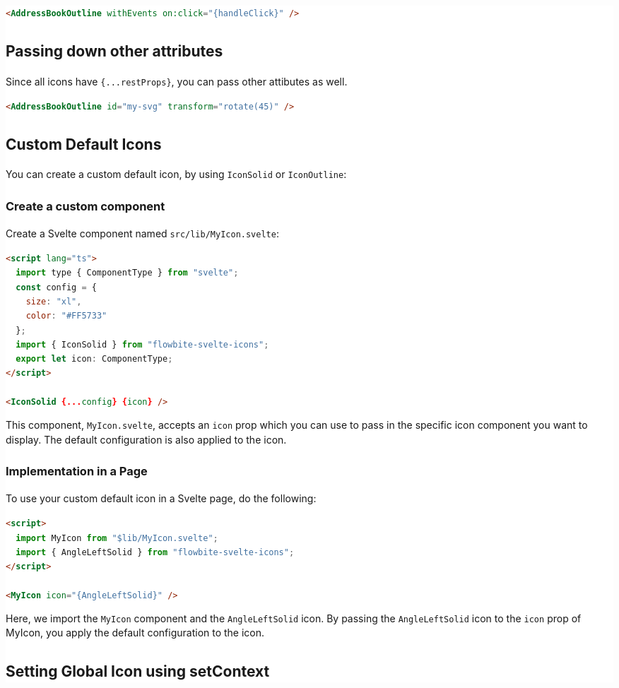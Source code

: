 ```html
<AddressBookOutline withEvents on:click="{handleClick}" />
```

## Passing down other attributes

Since all icons have `{...restProps}`, you can pass other attibutes as well.

```html
<AddressBookOutline id="my-svg" transform="rotate(45)" />
```

## Custom Default Icons

You can create a custom default icon, by using `IconSolid` or `IconOutline`:

### Create a custom component

Create a Svelte component named `src/lib/MyIcon.svelte`:

```html
<script lang="ts">
  import type { ComponentType } from "svelte";
  const config = {
    size: "xl",
    color: "#FF5733"
  };
  import { IconSolid } from "flowbite-svelte-icons";
  export let icon: ComponentType;
</script>

<IconSolid {...config} {icon} />
```

This component, `MyIcon.svelte`, accepts an `icon` prop which you can use to pass in the specific icon component you want to display. The default configuration is also applied to the icon.

### Implementation in a Page

To use your custom default icon in a Svelte page, do the following:

```html
<script>
  import MyIcon from "$lib/MyIcon.svelte";
  import { AngleLeftSolid } from "flowbite-svelte-icons";
</script>

<MyIcon icon="{AngleLeftSolid}" />
```

Here, we import the `MyIcon` component and the `AngleLeftSolid` icon. By passing the `AngleLeftSolid` icon to the `icon` prop of MyIcon, you apply the default configuration to the icon.

## Setting Global Icon using setContext
